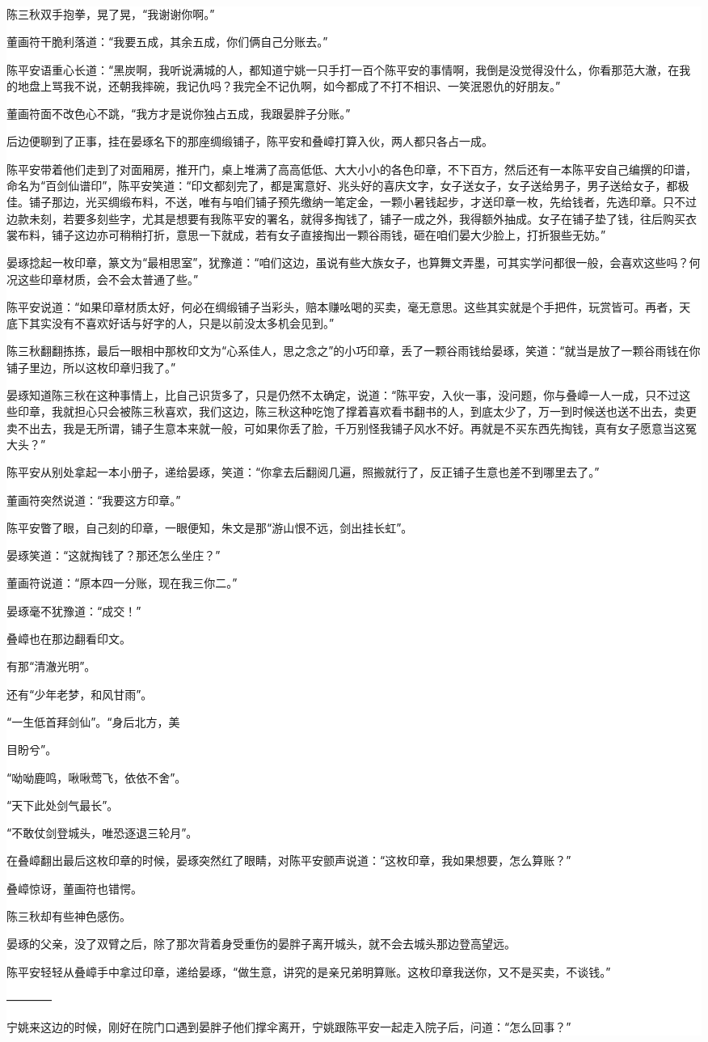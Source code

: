    陈三秋双手抱拳，晃了晃，“我谢谢你啊。”

   董画符干脆利落道：“我要五成，其余五成，你们俩自己分账去。”

   陈平安语重心长道：“黑炭啊，我听说满城的人，都知道宁姚一只手打一百个陈平安的事情啊，我倒是没觉得没什么，你看那范大澈，在我的地盘上骂我不说，还朝我摔碗，我记仇吗？我完全不记仇啊，如今都成了不打不相识、一笑泯恩仇的好朋友。”

   董画符面不改色心不跳，“我方才是说你独占五成，我跟晏胖子分账。”

   后边便聊到了正事，挂在晏琢名下的那座绸缎铺子，陈平安和叠嶂打算入伙，两人都只各占一成。

   陈平安带着他们走到了对面厢房，推开门，桌上堆满了高高低低、大大小小的各色印章，不下百方，然后还有一本陈平安自己编撰的印谱，命名为“百剑仙谱印”，陈平安笑道：“印文都刻完了，都是寓意好、兆头好的喜庆文字，女子送女子，女子送给男子，男子送给女子，都极佳。铺子那边，光买绸缎布料，不送，唯有与咱们铺子预先缴纳一笔定金，一颗小暑钱起步，才送印章一枚，先给钱者，先选印章。只不过边款未刻，若要多刻些字，尤其是想要有我陈平安的署名，就得多掏钱了，铺子一成之外，我得额外抽成。女子在铺子垫了钱，往后购买衣裳布料，铺子这边亦可稍稍打折，意思一下就成，若有女子直接掏出一颗谷雨钱，砸在咱们晏大少脸上，打折狠些无妨。”

   晏琢捻起一枚印章，篆文为“最相思室”，犹豫道：“咱们这边，虽说有些大族女子，也算舞文弄墨，可其实学问都很一般，会喜欢这些吗？何况这些印章材质，会不会太普通了些。”

   陈平安说道：“如果印章材质太好，何必在绸缎铺子当彩头，赔本赚吆喝的买卖，毫无意思。这些其实就是个手把件，玩赏皆可。再者，天底下其实没有不喜欢好话与好字的人，只是以前没太多机会见到。”

   陈三秋翻翻拣拣，最后一眼相中那枚印文为“心系佳人，思之念之”的小巧印章，丢了一颗谷雨钱给晏琢，笑道：“就当是放了一颗谷雨钱在你铺子里边，所以这枚印章归我了。”

   晏琢知道陈三秋在这种事情上，比自己识货多了，只是仍然不太确定，说道：“陈平安，入伙一事，没问题，你与叠嶂一人一成，只不过这些印章，我就担心只会被陈三秋喜欢，我们这边，陈三秋这种吃饱了撑着喜欢看书翻书的人，到底太少了，万一到时候送也送不出去，卖更卖不出去，我是无所谓，铺子生意本来就一般，可如果你丢了脸，千万别怪我铺子风水不好。再就是不买东西先掏钱，真有女子愿意当这冤大头？”

   陈平安从别处拿起一本小册子，递给晏琢，笑道：“你拿去后翻阅几遍，照搬就行了，反正铺子生意也差不到哪里去了。”

   董画符突然说道：“我要这方印章。”

   陈平安瞥了眼，自己刻的印章，一眼便知，朱文是那“游山恨不远，剑出挂长虹”。

   晏琢笑道：“这就掏钱了？那还怎么坐庄？”

   董画符说道：“原本四一分账，现在我三你二。”

   晏琢毫不犹豫道：“成交！”

   叠嶂也在那边翻看印文。

   有那“清澈光明”。

   还有“少年老梦，和风甘雨”。

   “一生低首拜剑仙”。“身后北方，美

   目盼兮”。

   “呦呦鹿鸣，啾啾莺飞，依依不舍”。

   “天下此处剑气最长”。

   “不敢仗剑登城头，唯恐逐退三轮月”。

   在叠嶂翻出最后这枚印章的时候，晏琢突然红了眼睛，对陈平安颤声说道：“这枚印章，我如果想要，怎么算账？”

   叠嶂惊讶，董画符也错愕。

   陈三秋却有些神色感伤。

   晏琢的父亲，没了双臂之后，除了那次背着身受重伤的晏胖子离开城头，就不会去城头那边登高望远。

   陈平安轻轻从叠嶂手中拿过印章，递给晏琢，“做生意，讲究的是亲兄弟明算账。这枚印章我送你，又不是买卖，不谈钱。”

   ————

   宁姚来这边的时候，刚好在院门口遇到晏胖子他们撑伞离开，宁姚跟陈平安一起走入院子后，问道：“怎么回事？”
